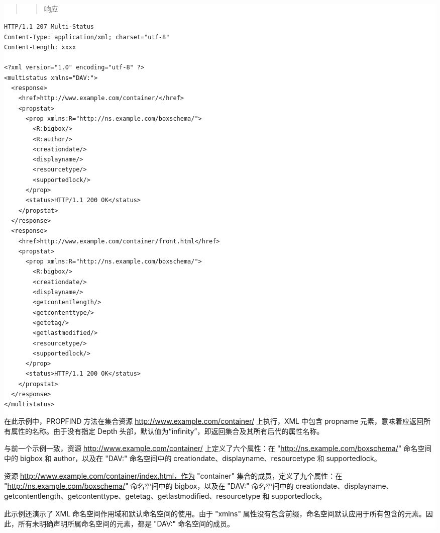 >>响应

```
HTTP/1.1 207 Multi-Status
Content-Type: application/xml; charset="utf-8"
Content-Length: xxxx

<?xml version="1.0" encoding="utf-8" ?>
<multistatus xmlns="DAV:">
  <response>
    <href>http://www.example.com/container/</href>
    <propstat>
      <prop xmlns:R="http://ns.example.com/boxschema/">
        <R:bigbox/>
        <R:author/>
        <creationdate/>
        <displayname/>
        <resourcetype/>
        <supportedlock/>
      </prop>
      <status>HTTP/1.1 200 OK</status>
    </propstat>
  </response>
  <response>
    <href>http://www.example.com/container/front.html</href>
    <propstat>
      <prop xmlns:R="http://ns.example.com/boxschema/">
        <R:bigbox/>
        <creationdate/>
        <displayname/>
        <getcontentlength/>
        <getcontenttype/>
        <getetag/>
        <getlastmodified/>
        <resourcetype/>
        <supportedlock/>
      </prop>
      <status>HTTP/1.1 200 OK</status>
    </propstat>
  </response>
</multistatus>
```

在此示例中，PROPFIND 方法在集合资源 http://www.example.com/container/ 上执行，XML 中包含 propname 元素，意味着应返回所有属性的名称。由于没有指定 Depth 头部，默认值为“infinity”，即返回集合及其所有后代的属性名称。

与前一个示例一致，资源 http://www.example.com/container/ 上定义了六个属性：在 "http://ns.example.com/boxschema/" 命名空间中的 bigbox 和 author，以及在 "DAV:" 命名空间中的 creationdate、displayname、resourcetype 和 supportedlock。

资源 http://www.example.com/container/index.html，作为 "container" 集合的成员，定义了九个属性：在 "http://ns.example.com/boxschema/" 命名空间中的 bigbox，以及在 "DAV:" 命名空间中的 creationdate、displayname、getcontentlength、getcontenttype、getetag、getlastmodified、resourcetype 和 supportedlock。

此示例还演示了 XML 命名空间作用域和默认命名空间的使用。由于 "xmlns" 属性没有包含前缀，命名空间默认应用于所有包含的元素。因此，所有未明确声明所属命名空间的元素，都是 "DAV:" 命名空间的成员。

